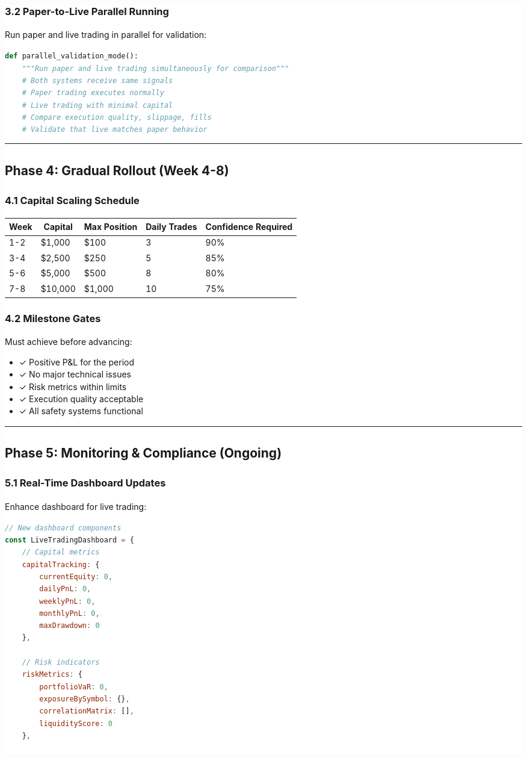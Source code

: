 ### 3.2 Paper-to-Live Parallel Running
Run paper and live trading in parallel for validation:

```python
def parallel_validation_mode():
    """Run paper and live trading simultaneously for comparison"""
    # Both systems receive same signals
    # Paper trading executes normally
    # Live trading with minimal capital
    # Compare execution quality, slippage, fills
    # Validate that live matches paper behavior
```

---

## Phase 4: Gradual Rollout (Week 4-8)

### 4.1 Capital Scaling Schedule

| Week | Capital | Max Position | Daily Trades | Confidence Required |
|------|---------|--------------|--------------|-------------------|
| 1-2  | $1,000  | $100        | 3           | 90%              |
| 3-4  | $2,500  | $250        | 5           | 85%              |
| 5-6  | $5,000  | $500        | 8           | 80%              |
| 7-8  | $10,000 | $1,000      | 10          | 75%              |

### 4.2 Milestone Gates
Must achieve before advancing:
- ✓ Positive P&L for the period
- ✓ No major technical issues
- ✓ Risk metrics within limits
- ✓ Execution quality acceptable
- ✓ All safety systems functional

---

## Phase 5: Monitoring & Compliance (Ongoing)

### 5.1 Real-Time Dashboard Updates
Enhance dashboard for live trading:

```javascript
// New dashboard components
const LiveTradingDashboard = {
    // Capital metrics
    capitalTracking: {
        currentEquity: 0,
        dailyPnL: 0,
        weeklyPnL: 0,
        monthlyPnL: 0,
        maxDrawdown: 0
    },
    
    // Risk indicators
    riskMetrics: {
        portfolioVaR: 0,
        exposureBySymbol: {},
        correlationMatrix: [],
        liquidityScore: 0
    },
    
```